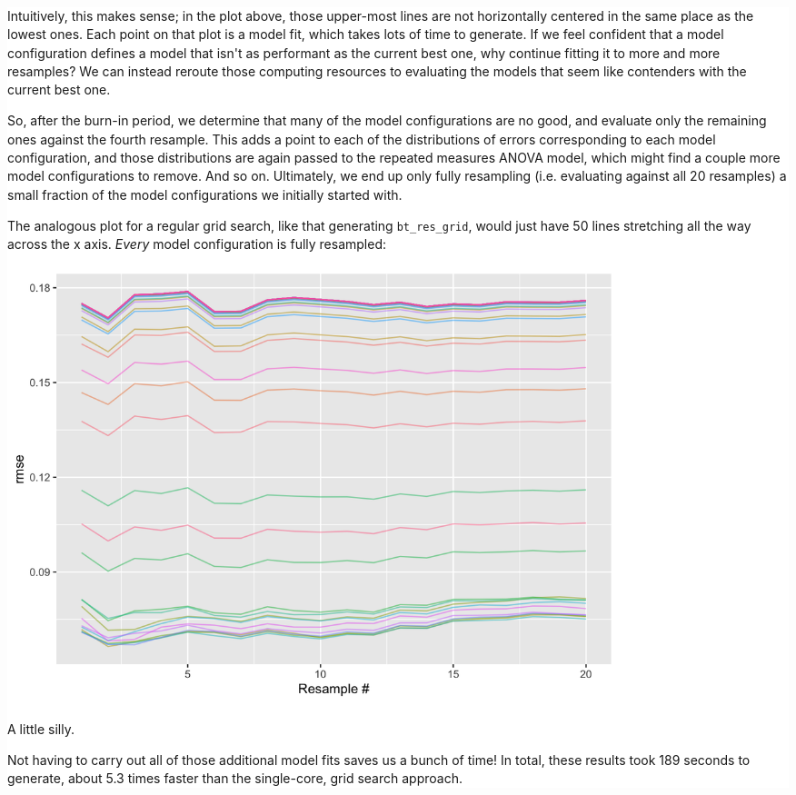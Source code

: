 Intuitively, this makes sense; in the plot above, those upper-most lines are not horizontally centered in the same place as the lowest ones. Each point on that plot is a model fit, which takes lots of time to generate. If we feel confident that a model configuration defines a model that isn't as performant as the current best one, why continue fitting it to more and more resamples? We can instead reroute those computing resources to evaluating the models that seem like contenders with the current best one.

So, after the burn-in period, we determine that many of the model configurations are no good, and evaluate only the remaining ones against the fourth resample. This adds a point to each of the distributions of errors corresponding to each model configuration, and those distributions are again passed to the repeated measures ANOVA model, which might find a couple more model configurations to remove. And so on. Ultimately, we end up only fully resampling (i.e. evaluating against all 20 resamples) a small fraction of the model configurations we initially started with.

The analogous plot for a regular grid search, like that generating `bt_res_grid`, would just have 50 lines stretching all the way across the x axis. _Every_ model configuration is fully resampled:

<img src="index_files/figure-html/plot-grid-1.png" alt="A ggplot2 line plot like the one above, except that all 50 lines stretch all the way across the x axis. The lines vary slightly as they move from left to right, and tend not to cross each other." width="672" />

A little silly.

Not having to carry out all of those additional model fits saves us a bunch of time! In total, these results took 189 seconds to generate, about 5.3 times faster than the single-core, grid search approach. 
